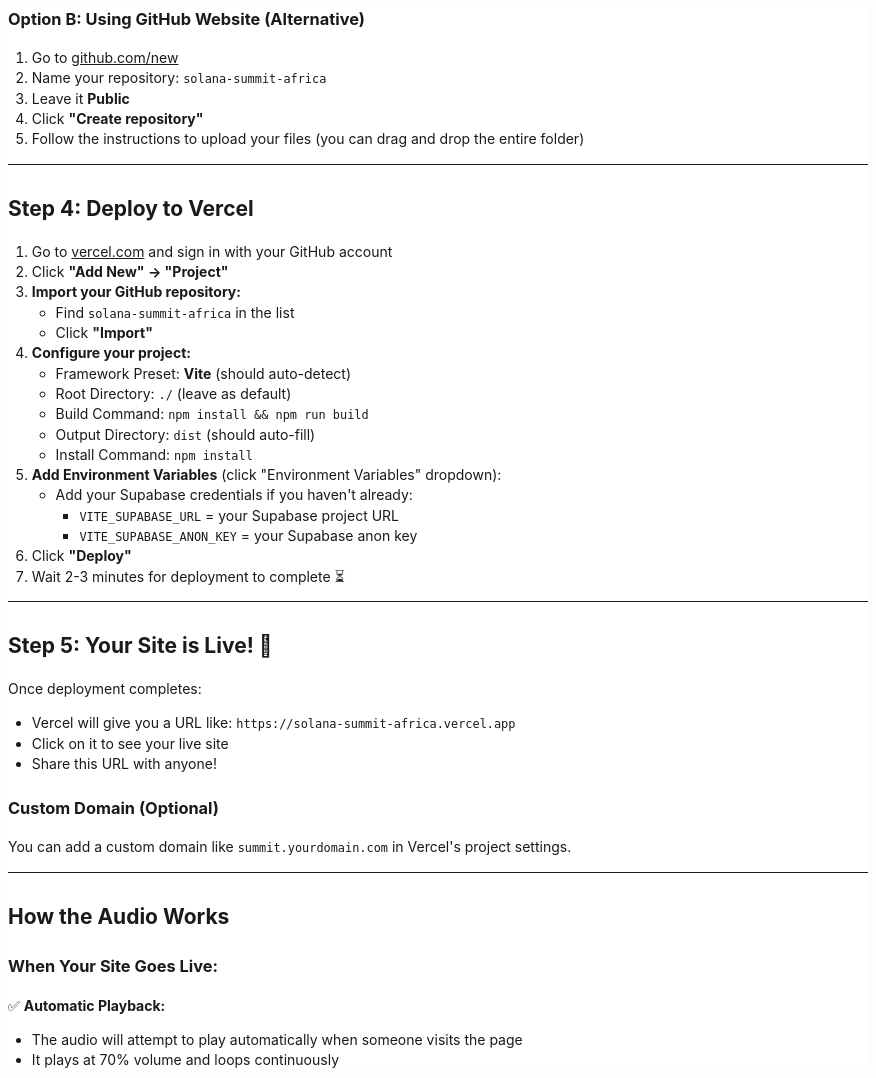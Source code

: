 ### Option B: Using GitHub Website (Alternative)

1. Go to [github.com/new](https://github.com/new)
2. Name your repository: `solana-summit-africa`
3. Leave it **Public**
4. Click **"Create repository"**
5. Follow the instructions to upload your files (you can drag and drop the entire folder)

---

## Step 4: Deploy to Vercel

1. Go to [vercel.com](https://vercel.com) and sign in with your GitHub account
2. Click **"Add New" → "Project"**
3. **Import your GitHub repository:**
   - Find `solana-summit-africa` in the list
   - Click **"Import"**
4. **Configure your project:**
   - Framework Preset: **Vite** (should auto-detect)
   - Root Directory: `./` (leave as default)
   - Build Command: `npm install && npm run build`
   - Output Directory: `dist` (should auto-fill)
   - Install Command: `npm install`
5. **Add Environment Variables** (click "Environment Variables" dropdown):
   - Add your Supabase credentials if you haven't already:
     - `VITE_SUPABASE_URL` = your Supabase project URL
     - `VITE_SUPABASE_ANON_KEY` = your Supabase anon key
6. Click **"Deploy"**
7. Wait 2-3 minutes for deployment to complete ⏳

---

## Step 5: Your Site is Live! 🎉

Once deployment completes:
- Vercel will give you a URL like: `https://solana-summit-africa.vercel.app`
- Click on it to see your live site
- Share this URL with anyone!

### Custom Domain (Optional)
You can add a custom domain like `summit.yourdomain.com` in Vercel's project settings.

---

## How the Audio Works

### When Your Site Goes Live:

✅ **Automatic Playback:**
- The audio will attempt to play automatically when someone visits the page
- It plays at 70% volume and loops continuously

